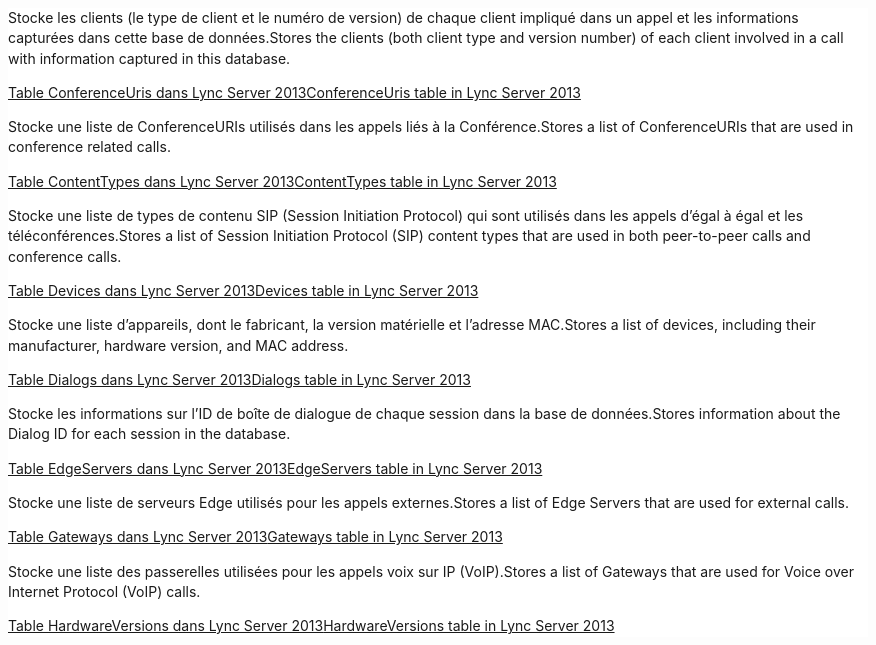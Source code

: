 <td><p><span data-ttu-id="ee42b-128">Stocke les clients (le type de client et le numéro de version) de chaque client impliqué dans un appel et les informations capturées dans cette base de données.</span><span class="sxs-lookup"><span data-stu-id="ee42b-128">Stores the clients (both client type and version number) of each client involved in a call with information captured in this database.</span></span></p></td>
</tr>
<tr class="even">
<td><p><span data-ttu-id="ee42b-129"><a href="lync-server-2013-conferenceuris-table.md">Table ConferenceUris dans Lync Server 2013</a></span><span class="sxs-lookup"><span data-stu-id="ee42b-129"><a href="lync-server-2013-conferenceuris-table.md">ConferenceUris table in Lync Server 2013</a></span></span></p></td>
<td><p><span data-ttu-id="ee42b-130">Stocke une liste de ConferenceURIs utilisés dans les appels liés à la Conférence.</span><span class="sxs-lookup"><span data-stu-id="ee42b-130">Stores a list of ConferenceURIs that are used in conference related calls.</span></span></p></td>
</tr>
<tr class="odd">
<td><p><span data-ttu-id="ee42b-131"><a href="lync-server-2013-contenttypes-table.md">Table ContentTypes dans Lync Server 2013</a></span><span class="sxs-lookup"><span data-stu-id="ee42b-131"><a href="lync-server-2013-contenttypes-table.md">ContentTypes table in Lync Server 2013</a></span></span></p></td>
<td><p><span data-ttu-id="ee42b-132">Stocke une liste de types de contenu SIP (Session Initiation Protocol) qui sont utilisés dans les appels d’égal à égal et les téléconférences.</span><span class="sxs-lookup"><span data-stu-id="ee42b-132">Stores a list of Session Initiation Protocol (SIP) content types that are used in both peer-to-peer calls and conference calls.</span></span></p></td>
</tr>
<tr class="even">
<td><p><span data-ttu-id="ee42b-133"><a href="lync-server-2013-devices-table.md">Table Devices dans Lync Server 2013</a></span><span class="sxs-lookup"><span data-stu-id="ee42b-133"><a href="lync-server-2013-devices-table.md">Devices table in Lync Server 2013</a></span></span></p></td>
<td><p><span data-ttu-id="ee42b-134">Stocke une liste d’appareils, dont le fabricant, la version matérielle et l’adresse MAC.</span><span class="sxs-lookup"><span data-stu-id="ee42b-134">Stores a list of devices, including their manufacturer, hardware version, and MAC address.</span></span></p></td>
</tr>
<tr class="odd">
<td><p><span data-ttu-id="ee42b-135"><a href="lync-server-2013-dialogs-table.md">Table Dialogs dans Lync Server 2013</a></span><span class="sxs-lookup"><span data-stu-id="ee42b-135"><a href="lync-server-2013-dialogs-table.md">Dialogs table in Lync Server 2013</a></span></span></p></td>
<td><p><span data-ttu-id="ee42b-136">Stocke les informations sur l’ID de boîte de dialogue de chaque session dans la base de données.</span><span class="sxs-lookup"><span data-stu-id="ee42b-136">Stores information about the Dialog ID for each session in the database.</span></span></p></td>
</tr>
<tr class="even">
<td><p><span data-ttu-id="ee42b-137"><a href="lync-server-2013-edgeservers-table.md">Table EdgeServers dans Lync Server 2013</a></span><span class="sxs-lookup"><span data-stu-id="ee42b-137"><a href="lync-server-2013-edgeservers-table.md">EdgeServers table in Lync Server 2013</a></span></span></p></td>
<td><p><span data-ttu-id="ee42b-138">Stocke une liste de serveurs Edge utilisés pour les appels externes.</span><span class="sxs-lookup"><span data-stu-id="ee42b-138">Stores a list of Edge Servers that are used for external calls.</span></span></p></td>
</tr>
<tr class="odd">
<td><p><span data-ttu-id="ee42b-139"><a href="lync-server-2013-gateways-table.md">Table Gateways dans Lync Server 2013</a></span><span class="sxs-lookup"><span data-stu-id="ee42b-139"><a href="lync-server-2013-gateways-table.md">Gateways table in Lync Server 2013</a></span></span></p></td>
<td><p><span data-ttu-id="ee42b-140">Stocke une liste des passerelles utilisées pour les appels voix sur IP (VoIP).</span><span class="sxs-lookup"><span data-stu-id="ee42b-140">Stores a list of Gateways that are used for Voice over Internet Protocol (VoIP) calls.</span></span></p></td>
</tr>
<tr class="even">
<td><p><span data-ttu-id="ee42b-141"><a href="lync-server-2013-hardwareversions-table.md">Table HardwareVersions dans Lync Server 2013</a></span><span class="sxs-lookup"><span data-stu-id="ee42b-141"><a href="lync-server-2013-hardwareversions-table.md">HardwareVersions table in Lync Server 2013</a></span></span></p></td>